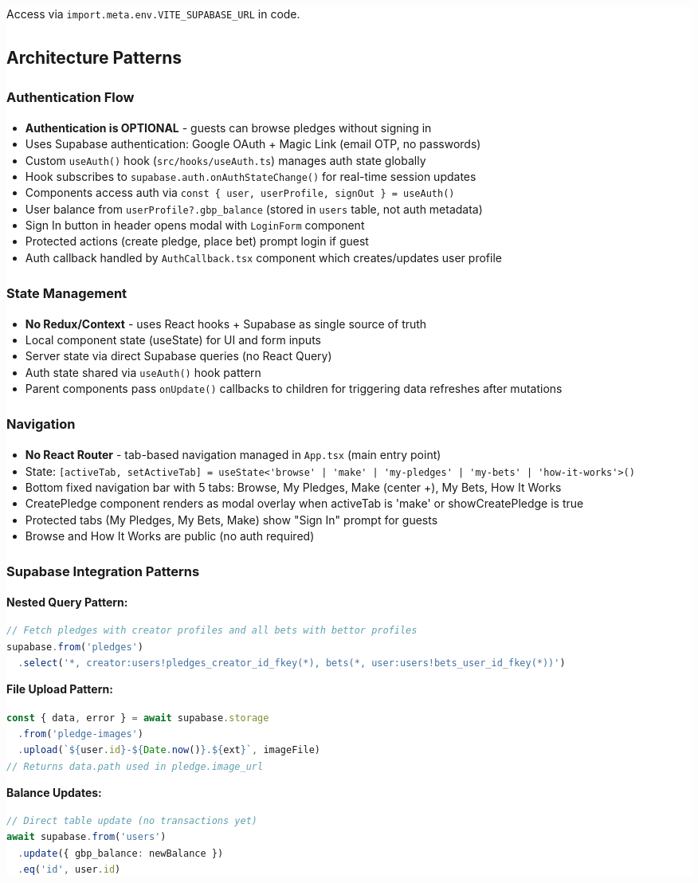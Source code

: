 Access via `import.meta.env.VITE_SUPABASE_URL` in code.

## Architecture Patterns

### Authentication Flow
- **Authentication is OPTIONAL** - guests can browse pledges without signing in
- Uses Supabase authentication: Google OAuth + Magic Link (email OTP, no passwords)
- Custom `useAuth()` hook (`src/hooks/useAuth.ts`) manages auth state globally
- Hook subscribes to `supabase.auth.onAuthStateChange()` for real-time session updates
- Components access auth via `const { user, userProfile, signOut } = useAuth()`
- User balance from `userProfile?.gbp_balance` (stored in `users` table, not auth metadata)
- Sign In button in header opens modal with `LoginForm` component
- Protected actions (create pledge, place bet) prompt login if guest
- Auth callback handled by `AuthCallback.tsx` component which creates/updates user profile

### State Management
- **No Redux/Context** - uses React hooks + Supabase as single source of truth
- Local component state (useState) for UI and form inputs
- Server state via direct Supabase queries (no React Query)
- Auth state shared via `useAuth()` hook pattern
- Parent components pass `onUpdate()` callbacks to children for triggering data refreshes after mutations

### Navigation
- **No React Router** - tab-based navigation managed in `App.tsx` (main entry point)
- State: `[activeTab, setActiveTab] = useState<'browse' | 'make' | 'my-pledges' | 'my-bets' | 'how-it-works'>()`
- Bottom fixed navigation bar with 5 tabs: Browse, My Pledges, Make (center +), My Bets, How It Works
- CreatePledge component renders as modal overlay when activeTab is 'make' or showCreatePledge is true
- Protected tabs (My Pledges, My Bets, Make) show "Sign In" prompt for guests
- Browse and How It Works are public (no auth required)

### Supabase Integration Patterns

**Nested Query Pattern:**
```typescript
// Fetch pledges with creator profiles and all bets with bettor profiles
supabase.from('pledges')
  .select('*, creator:users!pledges_creator_id_fkey(*), bets(*, user:users!bets_user_id_fkey(*))')
```

**File Upload Pattern:**
```typescript
const { data, error } = await supabase.storage
  .from('pledge-images')
  .upload(`${user.id}-${Date.now()}.${ext}`, imageFile)
// Returns data.path used in pledge.image_url
```

**Balance Updates:**
```typescript
// Direct table update (no transactions yet)
await supabase.from('users')
  .update({ gbp_balance: newBalance })
  .eq('id', user.id)
```
